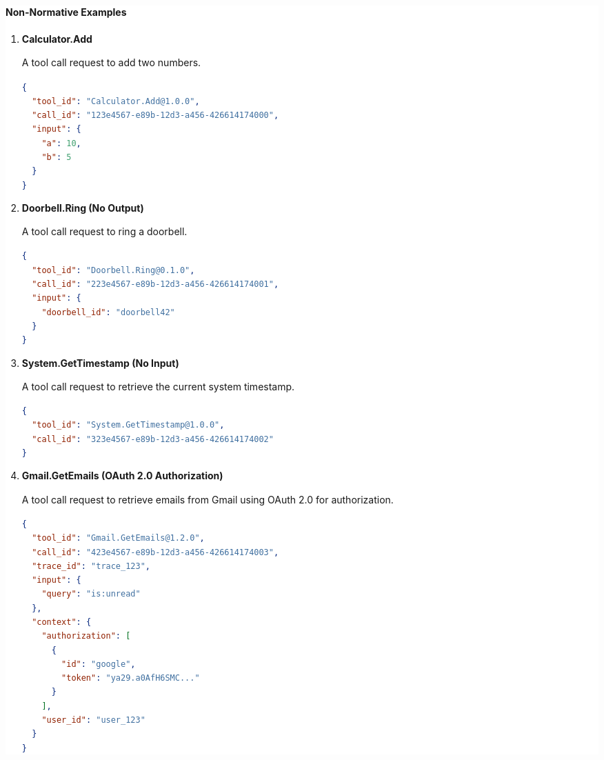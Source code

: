 #### Non-Normative Examples

1. **Calculator.Add**

   A tool call request to add two numbers.

   ```json
   {
     "tool_id": "Calculator.Add@1.0.0",
     "call_id": "123e4567-e89b-12d3-a456-426614174000",
     "input": {
       "a": 10,
       "b": 5
     }
   }
   ```

2. **Doorbell.Ring (No Output)**

   A tool call request to ring a doorbell.

   ```json
   {
     "tool_id": "Doorbell.Ring@0.1.0",
     "call_id": "223e4567-e89b-12d3-a456-426614174001",
     "input": {
       "doorbell_id": "doorbell42"
     }
   }
   ```

3. **System.GetTimestamp (No Input)**

   A tool call request to retrieve the current system timestamp.

   ```json
   {
     "tool_id": "System.GetTimestamp@1.0.0",
     "call_id": "323e4567-e89b-12d3-a456-426614174002"
   }
   ```

4. **Gmail.GetEmails (OAuth 2.0 Authorization)**

   A tool call request to retrieve emails from Gmail using OAuth 2.0 for authorization.

   ```json
   {
     "tool_id": "Gmail.GetEmails@1.2.0",
     "call_id": "423e4567-e89b-12d3-a456-426614174003",
     "trace_id": "trace_123",
     "input": {
       "query": "is:unread"
     },
     "context": {
       "authorization": [
         {
           "id": "google",
           "token": "ya29.a0AfH6SMC..."
         }
       ],
       "user_id": "user_123"
     }
   }
   ```
